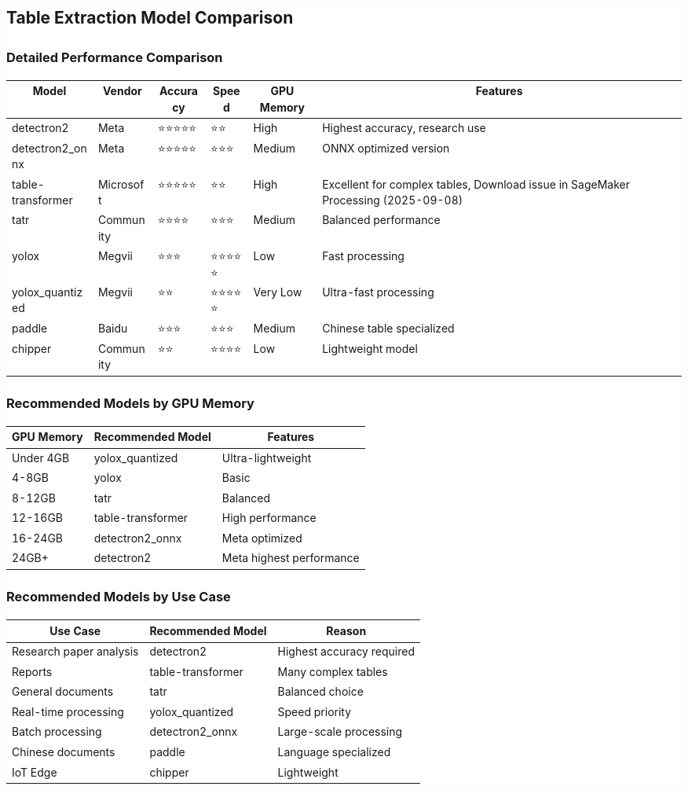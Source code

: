 ## Table Extraction Model Comparison

### Detailed Performance Comparison

| Model | Vendor | Accuracy | Speed | GPU Memory | Features |
|-------|--------|----------|-------|------------|----------|
| detectron2 | Meta | ⭐⭐⭐⭐⭐ | ⭐⭐ | High | Highest accuracy, research use |
| detectron2_onnx | Meta | ⭐⭐⭐⭐⭐ | ⭐⭐⭐ | Medium | ONNX optimized version |
| table-transformer | Microsoft | ⭐⭐⭐⭐⭐ | ⭐⭐ | High | Excellent for complex tables, Download issue in SageMaker Processing (2025-09-08) |
| tatr | Community | ⭐⭐⭐⭐ | ⭐⭐⭐ | Medium | Balanced performance |
| yolox | Megvii | ⭐⭐⭐ | ⭐⭐⭐⭐⭐ | Low | Fast processing |
| yolox_quantized | Megvii | ⭐⭐ | ⭐⭐⭐⭐⭐ | Very Low | Ultra-fast processing |
| paddle | Baidu | ⭐⭐⭐ | ⭐⭐⭐ | Medium | Chinese table specialized |
| chipper | Community | ⭐⭐ | ⭐⭐⭐⭐ | Low | Lightweight model |

### Recommended Models by GPU Memory

| GPU Memory | Recommended Model | Features |
|------------|-------------------|----------|
| Under 4GB | yolox_quantized | Ultra-lightweight |
| 4-8GB | yolox | Basic |
| 8-12GB | tatr | Balanced |
| 12-16GB | table-transformer | High performance |
| 16-24GB | detectron2_onnx | Meta optimized |
| 24GB+ | detectron2 | Meta highest performance |

### Recommended Models by Use Case

| Use Case | Recommended Model | Reason |
|----------|-------------------|--------|
| Research paper analysis | detectron2 | Highest accuracy required |
| Reports | table-transformer | Many complex tables |
| General documents | tatr | Balanced choice |
| Real-time processing | yolox_quantized | Speed priority |
| Batch processing | detectron2_onnx | Large-scale processing |
| Chinese documents | paddle | Language specialized |
| IoT Edge | chipper | Lightweight |
